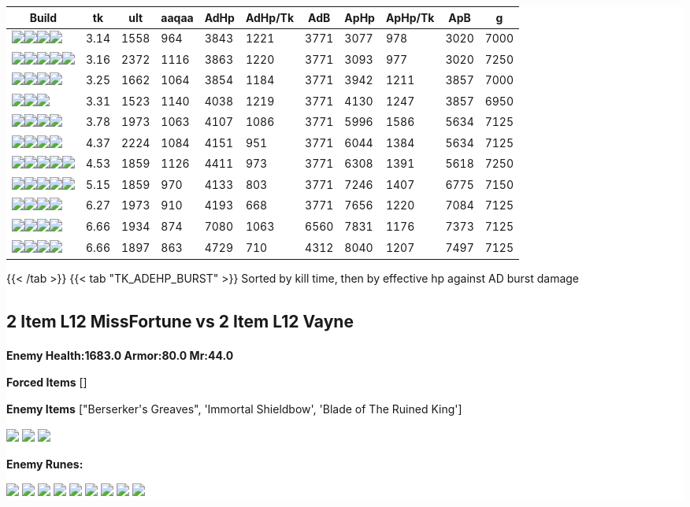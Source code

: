 



 Build |tk|ult|aaqaa|AdHp|AdHp/Tk|AdB|ApHp|ApHp/Tk|ApB|g
-|-|-|-|-|-|-|-|-|-|-
![](/item/6672.png)![](/item/3115.png)![](/item/1055.png)![](/item/1036.png)|3.14|1558|964|3843|1221|3771|3077|978|3020|7000
![](/item/6672.png)![](/item/6691.png)![](/item/1055.png)![](/item/1036.png)![](/item/1036.png)|3.16|2372|1116|3863|1220|3771|3093|977|3020|7250
![](/item/6672.png)![](/item/3091.png)![](/item/1055.png)![](/item/1036.png)|3.25|1662|1064|3854|1184|3771|3942|1211|3857|7000
![](/item/3153.png)![](/item/3091.png)![](/item/1055.png)|3.31|1523|1140|4038|1219|3771|4130|1247|3857|6950
![](/item/6672.png)![](/item/3156.png)![](/item/1055.png)![](/item/1037.png)|3.78|1973|1063|4107|1086|3771|5996|1586|5634|7125
![](/item/3156.png)![](/item/3033.png)![](/item/1055.png)![](/item/1037.png)|4.37|2224|1084|4151|951|3771|6044|1384|5634|7125
![](/item/3153.png)![](/item/3156.png)![](/item/1055.png)![](/item/1036.png)![](/item/1036.png)|4.53|1859|1126|4411|973|3771|6308|1391|5618|7250
![](/item/3156.png)![](/item/3091.png)![](/item/1055.png)![](/item/1036.png)![](/item/1036.png)|5.15|1859|970|4133|803|3771|7246|1407|6775|7150
![](/item/3156.png)![](/item/3139.png)![](/item/1055.png)![](/item/1037.png)|6.27|1973|910|4193|668|3771|7656|1220|7084|7125
![](/item/3156.png)![](/item/3026.png)![](/item/1055.png)![](/item/1037.png)|6.66|1934|874|7080|1063|6560|7831|1176|7373|7125
![](/item/3156.png)![](/item/6035.png)![](/item/1055.png)![](/item/1037.png)|6.66|1897|863|4729|710|4312|8040|1207|7497|7125
{{< /tab >}}
{{< tab "TK_ADEHP_BURST" >}}
Sorted by kill time, then by effective hp against AD burst damage
## 2 Item L12 MissFortune vs 2 Item L12 Vayne

**Enemy Health:1683.0 Armor:80.0 Mr:44.0**


**Forced Items** []








**Enemy Items** ["Berserker's Greaves", 'Immortal Shieldbow', 'Blade of The Ruined King']





![](/item/3006.png)
![](/item/6673.png)
![](/item/3153.png)



**Enemy Runes:**





![](/Styles/Precision/LethalTempo/LethalTempo.png)
![](/Styles/Precision/Overheal.png)
![](/Styles/Precision/LegendAlacrity/LegendAlacrity.png)
![](/Styles/Precision/CutDown/CutDown.png)
![](/Styles/Resolve/BonePlating/BonePlating.png)
![](/Styles/Sorcery/Unflinching/Unflinching.png)
![](/StatMods/StatModsAttackSpeedIcon.png)
![](/StatMods/StatModsAdaptiveForceIcon.png)
![](/StatMods/StatModsArmorIcon.png)
